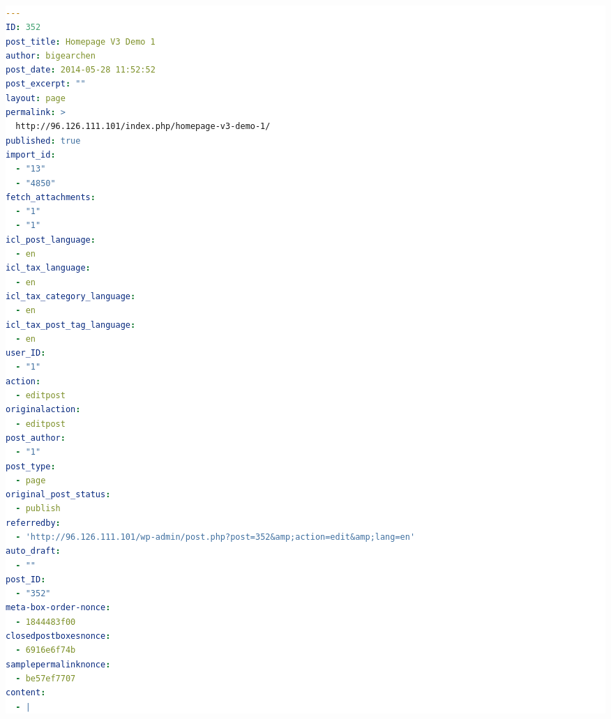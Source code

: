 ```yaml
---
ID: 352
post_title: Homepage V3 Demo 1
author: bigearchen
post_date: 2014-05-28 11:52:52
post_excerpt: ""
layout: page
permalink: >
  http://96.126.111.101/index.php/homepage-v3-demo-1/
published: true
import_id:
  - "13"
  - "4850"
fetch_attachments:
  - "1"
  - "1"
icl_post_language:
  - en
icl_tax_language:
  - en
icl_tax_category_language:
  - en
icl_tax_post_tag_language:
  - en
user_ID:
  - "1"
action:
  - editpost
originalaction:
  - editpost
post_author:
  - "1"
post_type:
  - page
original_post_status:
  - publish
referredby:
  - 'http://96.126.111.101/wp-admin/post.php?post=352&amp;action=edit&amp;lang=en'
auto_draft:
  - ""
post_ID:
  - "352"
meta-box-order-nonce:
  - 1844483f00
closedpostboxesnonce:
  - 6916e6f74b
samplepermalinknonce:
  - be57ef7707
content:
  - |
```